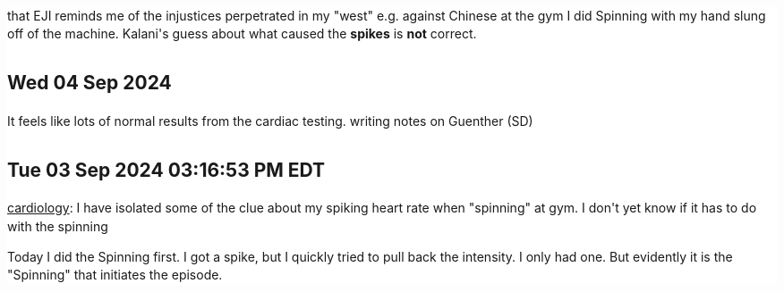 that EJI reminds me of the injustices perpetrated in my "west" e.g. against Chinese
at the gym I did Spinning with my hand slung off of the machine. Kalani's guess about what caused the **spikes** is **not** correct.

## Wed 04 Sep 2024

It feels like lots of normal results from the cardiac testing.
writing notes on Guenther (SD)

## Tue 03 Sep 2024 03:16:53 PM EDT

[cardiology](cardiology.md): I have isolated some of the clue about my spiking heart rate when "spinning" at gym. I don't yet know if it has to do with the spinning

Today I did the Spinning first. I got a spike, but I quickly tried to pull back the intensity. I only had one. But evidently it is the "Spinning" that initiates the episode.
